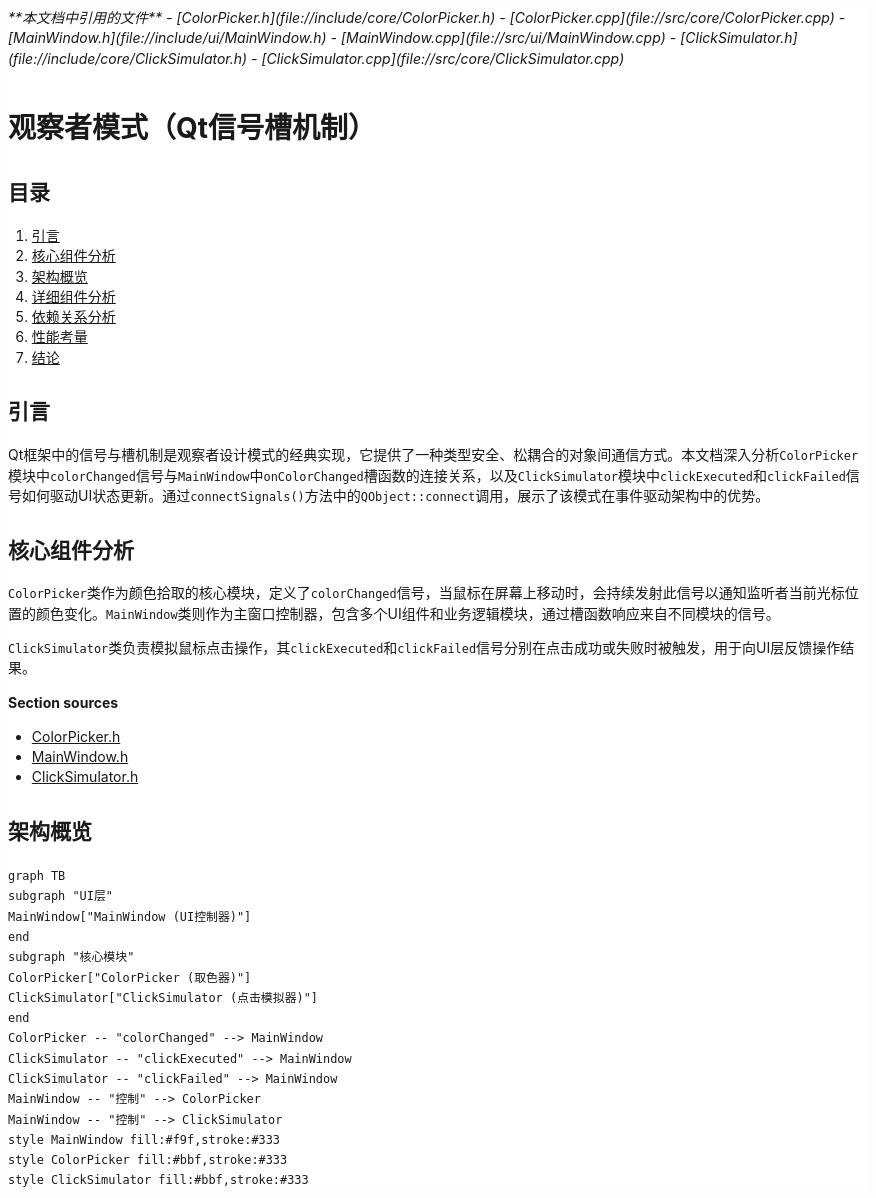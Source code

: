 <cite>
**本文档中引用的文件**
- [ColorPicker.h](file://include/core/ColorPicker.h)
- [ColorPicker.cpp](file://src/core/ColorPicker.cpp)
- [MainWindow.h](file://include/ui/MainWindow.h)
- [MainWindow.cpp](file://src/ui/MainWindow.cpp)
- [ClickSimulator.h](file://include/core/ClickSimulator.h)
- [ClickSimulator.cpp](file://src/core/ClickSimulator.cpp)
</cite>

# 观察者模式（Qt信号槽机制）

## 目录
1. [引言](#引言)
2. [核心组件分析](#核心组件分析)
3. [架构概览](#架构概览)
4. [详细组件分析](#详细组件分析)
5. [依赖关系分析](#依赖关系分析)
6. [性能考量](#性能考量)
7. [结论](#结论)

## 引言

Qt框架中的信号与槽机制是观察者设计模式的经典实现，它提供了一种类型安全、松耦合的对象间通信方式。本文档深入分析`ColorPicker`模块中`colorChanged`信号与`MainWindow`中`onColorChanged`槽函数的连接关系，以及`ClickSimulator`模块中`clickExecuted`和`clickFailed`信号如何驱动UI状态更新。通过`connectSignals()`方法中的`QObject::connect`调用，展示了该模式在事件驱动架构中的优势。

## 核心组件分析

`ColorPicker`类作为颜色拾取的核心模块，定义了`colorChanged`信号，当鼠标在屏幕上移动时，会持续发射此信号以通知监听者当前光标位置的颜色变化。`MainWindow`类则作为主窗口控制器，包含多个UI组件和业务逻辑模块，通过槽函数响应来自不同模块的信号。

`ClickSimulator`类负责模拟鼠标点击操作，其`clickExecuted`和`clickFailed`信号分别在点击成功或失败时被触发，用于向UI层反馈操作结果。

**Section sources**
- [ColorPicker.h](file://include/core/ColorPicker.h#L40-L43)
- [MainWindow.h](file://include/ui/MainWindow.h#L80-L90)
- [ClickSimulator.h](file://include/core/ClickSimulator.h#L80-L83)

## 架构概览

```mermaid
graph TB
subgraph "UI层"
MainWindow["MainWindow (UI控制器)"]
end
subgraph "核心模块"
ColorPicker["ColorPicker (取色器)"]
ClickSimulator["ClickSimulator (点击模拟器)"]
end
ColorPicker -- "colorChanged" --> MainWindow
ClickSimulator -- "clickExecuted" --> MainWindow
ClickSimulator -- "clickFailed" --> MainWindow
MainWindow -- "控制" --> ColorPicker
MainWindow -- "控制" --> ClickSimulator
style MainWindow fill:#f9f,stroke:#333
style ColorPicker fill:#bbf,stroke:#333
style ClickSimulator fill:#bbf,stroke:#333
```
